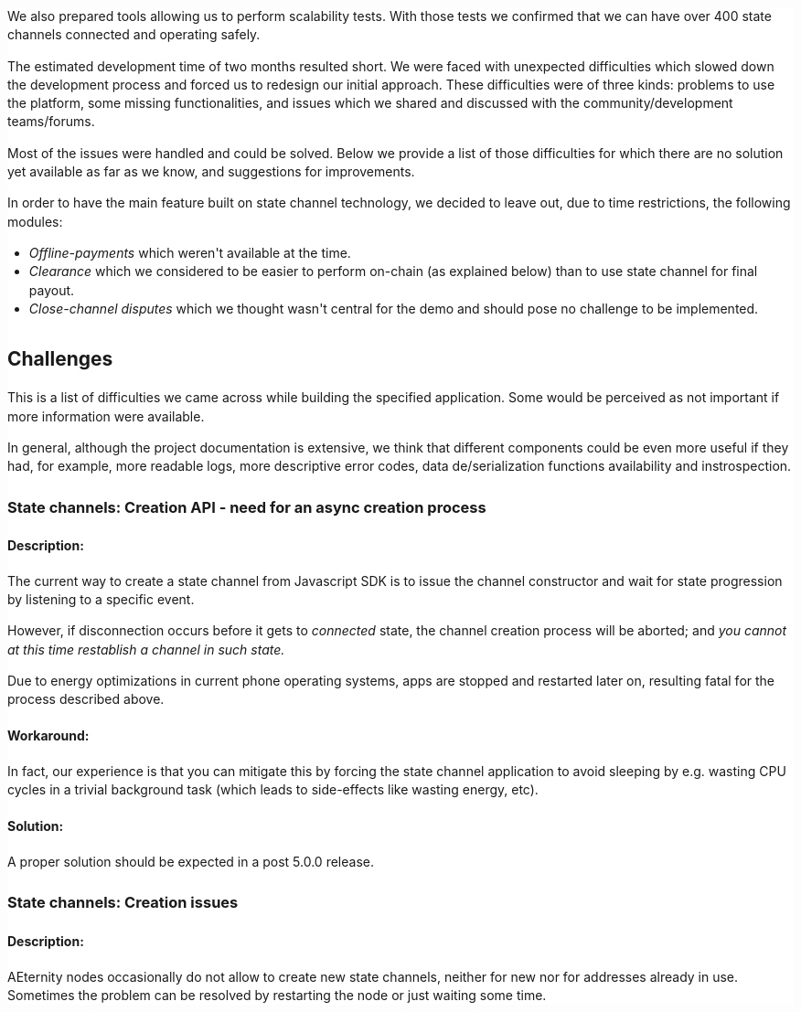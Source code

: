
We also prepared tools allowing us to perform scalability tests. With those tests we confirmed that we can have over 400 state channels connected and operating safely.

The estimated development time of two months resulted short. We were faced with unexpected difficulties which slowed down the development process and forced us to redesign our initial approach. These difficulties were of three kinds: problems to use the platform, some missing functionalities, and issues which we shared and discussed with the community/development teams/forums.

Most of the issues were handled and could be solved. Below we provide a list of those difficulties for which there are no solution yet available as far as we know, and suggestions for improvements.

In order to have the main feature built on state channel technology, we decided to leave out, due to time restrictions, the following modules: 
 * *Offline-payments* which weren't available at the time.
 * *Clearance* which we considered to be easier to perform  on-chain (as explained below) than to use state channel for final payout. 
 * *Close-channel disputes* which we thought wasn't central for the demo and should pose no challenge to be implemented.

## Challenges

This is a list of difficulties we came across while building the specified application. Some would be perceived as not important if more information were available. 

In general, although the project documentation is extensive, we think that different components could be even more useful if they had, for example, more readable logs, more descriptive error codes, data de/serialization functions availability and instrospection.


### State channels: Creation API - need for an async creation process

#### Description: 
The current way to create a state channel from Javascript SDK is to issue the channel constructor and wait for state progression by listening to a specific event.

However, if disconnection occurs before it gets to _connected_ state, the channel creation process will be aborted; and _you cannot at this time restablish a channel in such state._

Due to energy optimizations in current phone operating systems, apps are stopped and restarted later on, resulting fatal for the process described above.

#### Workaround:
In fact, our experience is that you can mitigate this by forcing the state channel application to avoid sleeping by e.g. wasting CPU cycles in a trivial background task (which leads to side-effects like wasting energy, etc).

#### Solution: 
A proper solution should be expected in a post 5.0.0 release. 


### State channels: Creation issues

#### Description: 
AEternity nodes occasionally do not allow to create new state channels, neither for new nor for addresses already in use. Sometimes the problem can be resolved by restarting the node or just waiting some time.
